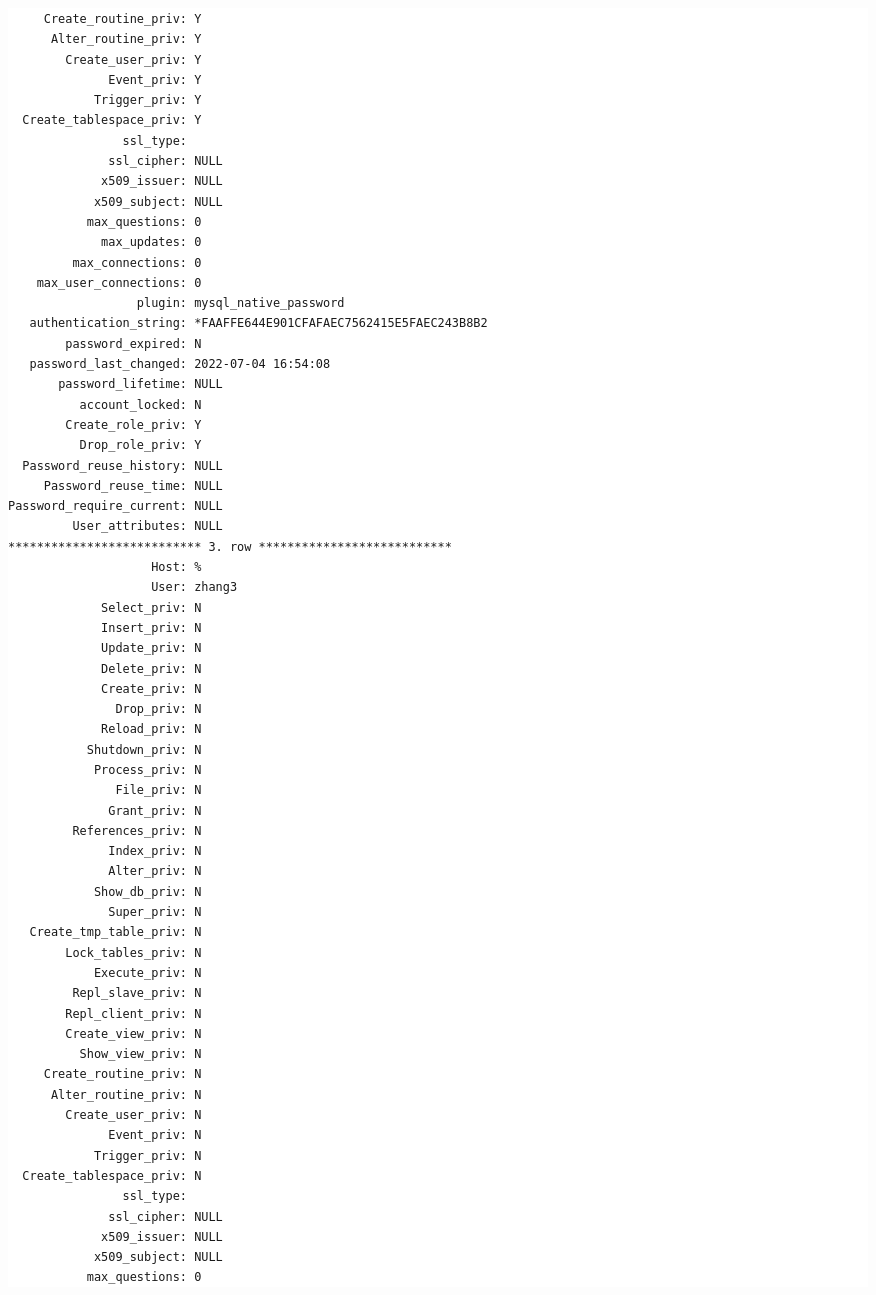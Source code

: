 ~~~mysql
     Create_routine_priv: Y
      Alter_routine_priv: Y
        Create_user_priv: Y
              Event_priv: Y
            Trigger_priv: Y
  Create_tablespace_priv: Y
                ssl_type:
              ssl_cipher: NULL
             x509_issuer: NULL
            x509_subject: NULL
           max_questions: 0
             max_updates: 0
         max_connections: 0
    max_user_connections: 0
                  plugin: mysql_native_password
   authentication_string: *FAAFFE644E901CFAFAEC7562415E5FAEC243B8B2
        password_expired: N
   password_last_changed: 2022-07-04 16:54:08
       password_lifetime: NULL
          account_locked: N
        Create_role_priv: Y
          Drop_role_priv: Y
  Password_reuse_history: NULL
     Password_reuse_time: NULL
Password_require_current: NULL
         User_attributes: NULL
*************************** 3. row ***************************
                    Host: %
                    User: zhang3
             Select_priv: N
             Insert_priv: N
             Update_priv: N
             Delete_priv: N
             Create_priv: N
               Drop_priv: N
             Reload_priv: N
           Shutdown_priv: N
            Process_priv: N
               File_priv: N
              Grant_priv: N
         References_priv: N
              Index_priv: N
              Alter_priv: N
            Show_db_priv: N
              Super_priv: N
   Create_tmp_table_priv: N
        Lock_tables_priv: N
            Execute_priv: N
         Repl_slave_priv: N
        Repl_client_priv: N
        Create_view_priv: N
          Show_view_priv: N
     Create_routine_priv: N
      Alter_routine_priv: N
        Create_user_priv: N
              Event_priv: N
            Trigger_priv: N
  Create_tablespace_priv: N
                ssl_type:
              ssl_cipher: NULL
             x509_issuer: NULL
            x509_subject: NULL
           max_questions: 0
~~~